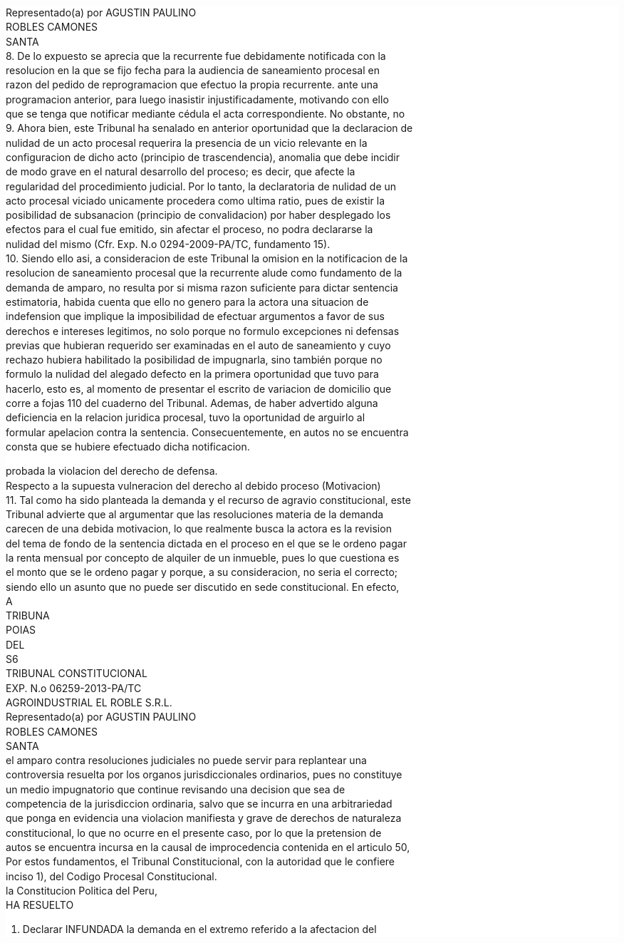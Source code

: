 Representado(a) por AGUSTIN PAULINO  
ROBLES CAMONES  
SANTA  
8. De lo expuesto se aprecia que la recurrente fue debidamente notificada con la  
resolucion en la que se fijo fecha para la audiencia de saneamiento procesal en  
razon del pedido de reprogramacion que efectuo la propia recurrente. ante una  
programacion anterior, para luego inasistir injustificadamente, motivando con ello  
que se tenga que notificar mediante cédula el acta correspondiente. No obstante, no  
9. Ahora bien, este Tribunal ha senalado en anterior oportunidad que la declaracion de  
nulidad de un acto procesal requerira la presencia de un vicio relevante en la  
configuracion de dicho acto (principio de trascendencia), anomalia que debe incidir  
de modo grave en el natural desarrollo del proceso; es decir, que afecte la  
regularidad del procedimiento judicial. Por lo tanto, la declaratoria de nulidad de un  
acto procesal viciado unicamente procedera como ultima ratio, pues de existir la  
posibilidad de subsanacion (principio de convalidacion) por haber desplegado los  
efectos para el cual fue emitido, sin afectar el proceso, no podra declararse la  
nulidad del mismo (Cfr. Exp. N.o 0294-2009-PA/TC, fundamento 15).  
10. Siendo ello asi, a consideracion de este Tribunal la omision en la notificacion de la  
resolucion de saneamiento procesal que la recurrente alude como fundamento de la  
demanda de amparo, no resulta por si misma razon suficiente para dictar sentencia  
estimatoria, habida cuenta que ello no genero para la actora una situacion de  
indefension que implique la imposibilidad de efectuar argumentos a favor de sus  
derechos e intereses legitimos, no solo porque no formulo excepciones ni defensas  
previas que hubieran requerido ser examinadas en el auto de saneamiento y cuyo  
rechazo hubiera habilitado la posibilidad de impugnarla, sino también porque no  
formulo la nulidad del alegado defecto en la primera oportunidad que tuvo para  
hacerlo, esto es, al momento de presentar el escrito de variacion de domicilio que  
corre a fojas 110 del cuaderno del Tribunal. Ademas, de haber advertido alguna  
deficiencia en la relacion juridica procesal, tuvo la oportunidad de arguirlo al  
formular apelacion contra la sentencia. Consecuentemente, en autos no se encuentra  
consta que se hubiere efectuado dicha notificacion.  
  
probada la violacion del derecho de defensa.  
Respecto a la supuesta vulneracion del derecho al debido proceso (Motivacion)  
11. Tal como ha sido planteada la demanda y el recurso de agravio constitucional, este  
Tribunal advierte que al argumentar que las resoluciones materia de la demanda  
carecen de una debida motivacion, lo que realmente busca la actora es la revision  
del tema de fondo de la sentencia dictada en el proceso en el que se le ordeno pagar  
la renta mensual por concepto de alquiler de un inmueble, pues lo que cuestiona es  
el monto que se le ordeno pagar y porque, a su consideracion, no seria el correcto;  
siendo ello un asunto que no puede ser discutido en sede constitucional. En efecto,  
A  
TRIBUNA  
POIAS  
DEL  
S6  
TRIBUNAL CONSTITUCIONAL  
EXP. N.o 06259-2013-PA/TC  
AGROINDUSTRIAL EL ROBLE S.R.L.  
Representado(a) por AGUSTIN PAULINO  
ROBLES CAMONES  
SANTA  
el amparo contra resoluciones judiciales no puede servir para replantear una  
controversia resuelta por los organos jurisdiccionales ordinarios, pues no constituye  
un medio impugnatorio que continue revisando una decision que sea de  
competencia de la jurisdiccion ordinaria, salvo que se incurra en una arbitrariedad  
que ponga en evidencia una violacion manifiesta y grave de derechos de naturaleza  
constitucional, lo que no ocurre en el presente caso, por lo que la pretension de  
autos se encuentra incursa en la causal de improcedencia contenida en el articulo 50,  
Por estos fundamentos, el Tribunal Constitucional, con la autoridad que le confiere  
inciso 1), del Codigo Procesal Constitucional.  
la Constitucion Politica del Peru,  
HA RESUELTO  
1. Declarar INFUNDADA la demanda en el extremo referido a la afectacion del  